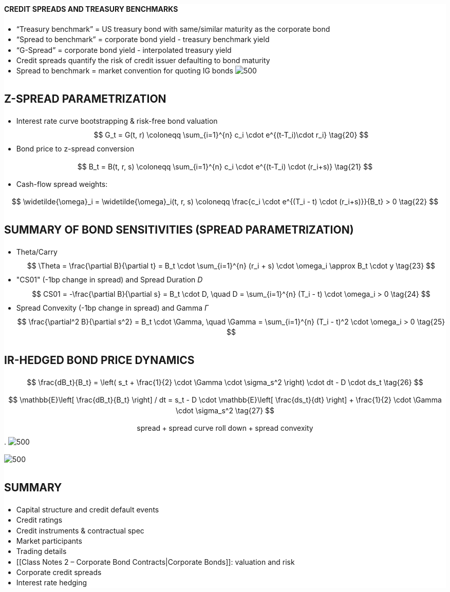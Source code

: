 ####    CREDIT SPREADS AND TREASURY BENCHMARKS
- “Treasury benchmark” = US treasury bond with same/similar maturity as the corporate bond
- “Spread to benchmark” = corporate bond yield - treasury benchmark yield
- “G-Spread” = corporate bond yield - interpolated treasury yield
- Credit spreads quantify the risk of credit issuer defaulting to bond maturity
- Spread to benchmark = market convention for quoting IG bonds
 ![500](56def999d8659b9d747c2ad62e48475b.png)

## Z-SPREAD PARAMETRIZATION

- Interest rate curve bootstrapping & risk-free bond valuation
$$ G_t = G(t,   r) \coloneqq \sum_{i=1}^{n} c_i \cdot e^{(t-T_i)\cdot r_i} \tag{20} $$
- Bond price to z-spread conversion

$$ B_t = B(t,   r,   s) \coloneqq \sum_{i=1}^{n} c_i \cdot e^{(t-T_i) \cdot (r_i+s)} \tag{21} $$
- Cash-flow spread weights:

$$ \widetilde{\omega}_i = \widetilde{\omega}_i(t,   r,   s) \coloneqq \frac{c_i \cdot e^{(T_i - t) \cdot (r_i+s)}}{B_t} > 0 \tag{22} $$

## SUMMARY OF BOND SENSITIVITIES (SPREAD PARAMETRIZATION)
- Theta/Carry
$$ \Theta = \frac{\partial B}{\partial t} = B_t \cdot \sum_{i=1}^{n} (r_i + s) \cdot \omega_i \approx B_t \cdot y \tag{23} $$
- "CS01" (-1bp change in spread) and Spread Duration $D$
$$ CS01 = -\frac{\partial B}{\partial s} = B_t \cdot D,   \quad D = \sum_{i=1}^{n} (T_i - t) \cdot \omega_i > 0 \tag{24} $$
- Spread Convexity (-1bp change in spread) and Gamma $\Gamma$
$$ \frac{\partial^2 B}{\partial s^2} = B_t \cdot \Gamma,   \quad \Gamma = \sum_{i=1}^{n} (T_i - t)^2 \cdot \omega_i > 0 \tag{25} $$
## IR-HEDGED BOND PRICE DYNAMICS

$$ \frac{dB_t}{B_t} = \left( s_t + \frac{1}{2} \cdot \Gamma \cdot \sigma_s^2 \right) \cdot dt - D \cdot ds_t \tag{26} $$

$$ \mathbb{E}\left[ \frac{dB_t}{B_t} \right] / dt = s_t - D \cdot \mathbb{E}\left[ \frac{ds_t}{dt} \right] + \frac{1}{2} \cdot \Gamma \cdot \sigma_s^2 \tag{27} $$

$$\text{spread} + \text{spread curve roll down} + \text{spread convexity}$$.
 ![500](14f84088ac66af7dbead4cbf637c79e6.png)

 ![500](e0ccd72d68224fff194d1818e62fa391.png)
## SUMMARY
- Capital structure and credit default events
- Credit ratings
- Credit instruments & contractual spec
- Market participants
- Trading details
- [[Class Notes 2 – Corporate Bond Contracts|Corporate Bonds]]: valuation and risk
- Corporate credit spreads
- Interest rate hedging
